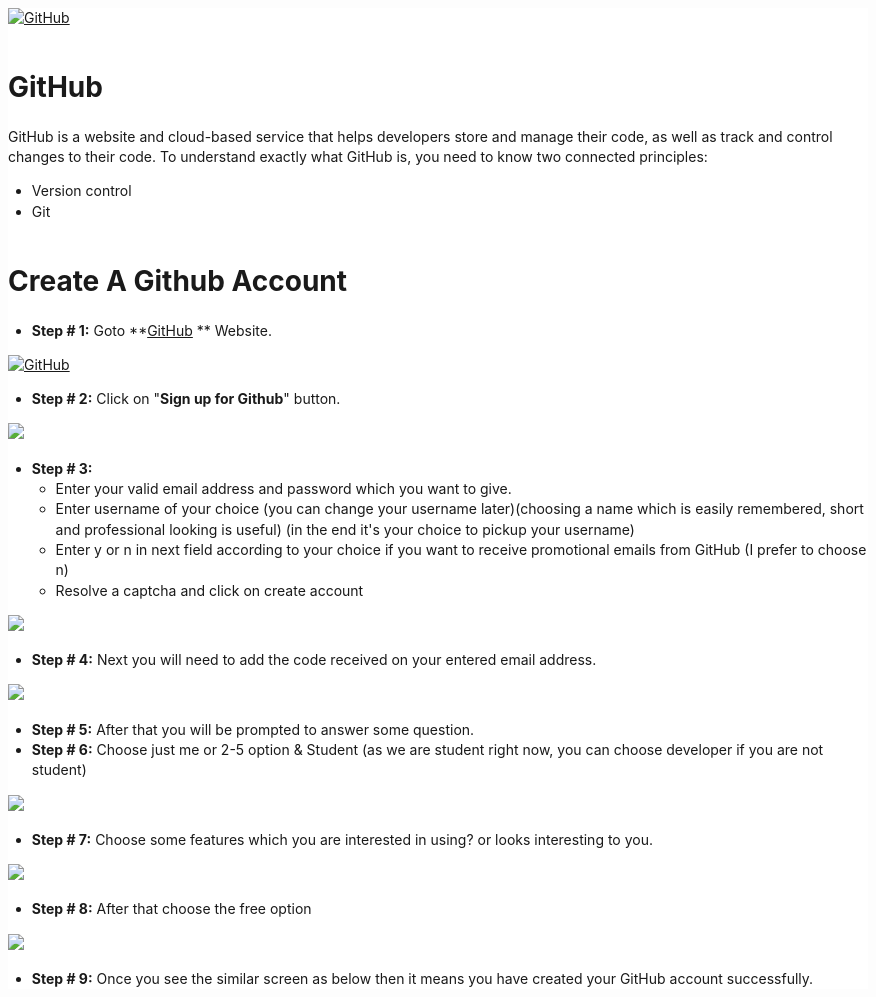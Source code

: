 [![GitHub](https://i.imgur.com/w47k9l7.png "GitHub")](https://github.com/ "GitHub")


GitHub
====
GitHub is a website and cloud-based service that helps developers store and manage their code, as well as track and control changes to their code. To understand exactly what GitHub is, you need to know two connected principles:

- Version control
- Git


Create A Github Account
===============
- **Step # 1:** Goto **[GitHub](https://github.com/ "GitHub") ** Website.

[![GitHub](https://i.imgur.com/G0Tj1o7.png "GitHub")](https://github.com/ "GitHub")

- **Step # 2:**  Click on "**Sign up for Github**" button.

![](https://i.imgur.com/uUjACdd.png)

- **Step # 3:** 
	 - Enter your valid email address and password which you want to give.
	 - Enter username of your choice (you can change your username later)(choosing a name which is easily remembered, short and professional looking is useful) (in the end it's your choice to pickup your username)
	 - Enter y or n in next field according to your choice if you want to receive promotional emails from GitHub (I prefer to choose n)
	 - Resolve a captcha and click on create account

![](https://i.imgur.com/lV2jHt1.png)

- **Step # 4:**  Next you will need to add the code received on your entered email address.

![](https://i.imgur.com/IT59Yo2.png)

- **Step # 5:**  After that you will be prompted to answer some question.
- **Step # 6:**  Choose just me or 2-5 option & Student (as we are student right now, you can choose developer if you are not student)

![](https://i.imgur.com/U2ROc6b.png)

- **Step # 7:**  Choose some features which you are interested in using? or looks interesting to you.

![](https://i.imgur.com/UuhXvDE.png)

- **Step # 8:**  After that choose the free option

![](https://i.imgur.com/ftXtgog.png)

- **Step # 9:**  Once you see the similar screen as below then it means you have created your GitHub account successfully.

